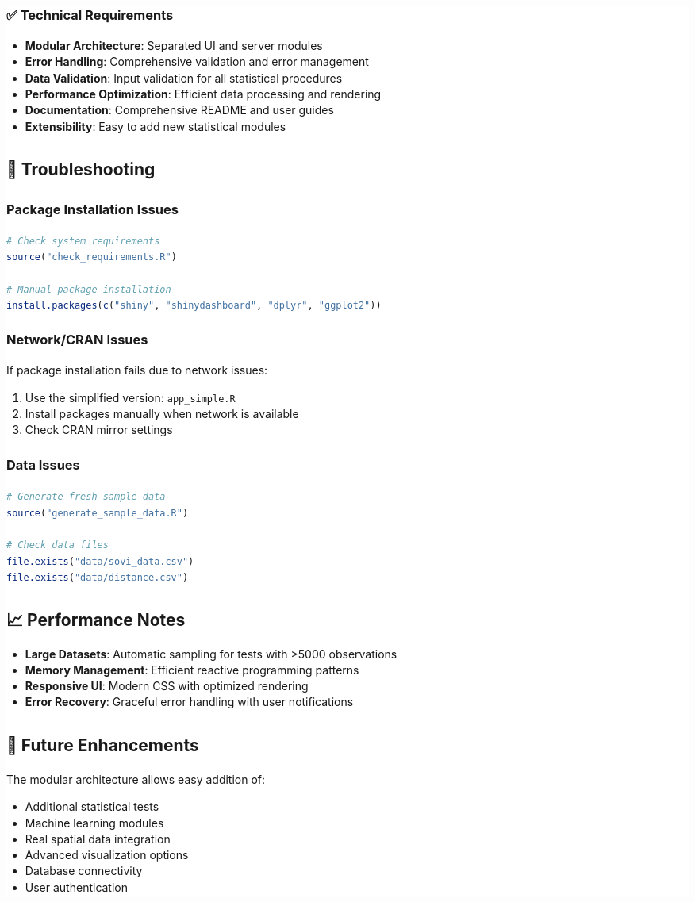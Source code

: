 ### ✅ **Technical Requirements**
- **Modular Architecture**: Separated UI and server modules
- **Error Handling**: Comprehensive validation and error management
- **Data Validation**: Input validation for all statistical procedures
- **Performance Optimization**: Efficient data processing and rendering
- **Documentation**: Comprehensive README and user guides
- **Extensibility**: Easy to add new statistical modules

## 🔧 **Troubleshooting**

### **Package Installation Issues**
```r
# Check system requirements
source("check_requirements.R")

# Manual package installation
install.packages(c("shiny", "shinydashboard", "dplyr", "ggplot2"))
```

### **Network/CRAN Issues**
If package installation fails due to network issues:
1. Use the simplified version: `app_simple.R`
2. Install packages manually when network is available
3. Check CRAN mirror settings

### **Data Issues**
```r
# Generate fresh sample data
source("generate_sample_data.R")

# Check data files
file.exists("data/sovi_data.csv")
file.exists("data/distance.csv")
```

## 📈 **Performance Notes**

- **Large Datasets**: Automatic sampling for tests with >5000 observations
- **Memory Management**: Efficient reactive programming patterns
- **Responsive UI**: Modern CSS with optimized rendering
- **Error Recovery**: Graceful error handling with user notifications

## 🔄 **Future Enhancements**

The modular architecture allows easy addition of:
- Additional statistical tests
- Machine learning modules
- Real spatial data integration
- Advanced visualization options
- Database connectivity
- User authentication
